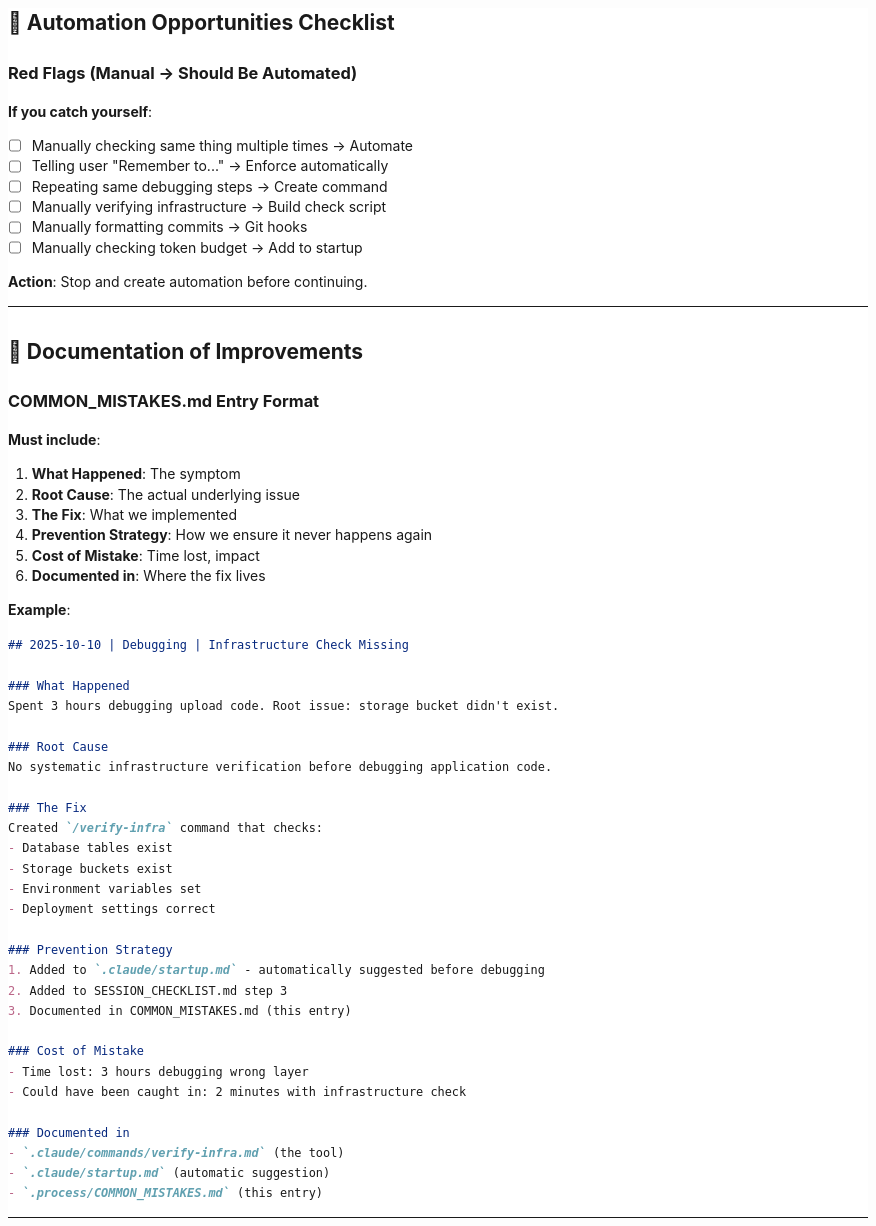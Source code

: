 
## 🎯 Automation Opportunities Checklist

### Red Flags (Manual → Should Be Automated)

**If you catch yourself**:
- [ ] Manually checking same thing multiple times → Automate
- [ ] Telling user "Remember to..." → Enforce automatically
- [ ] Repeating same debugging steps → Create command
- [ ] Manually verifying infrastructure → Build check script
- [ ] Manually formatting commits → Git hooks
- [ ] Manually checking token budget → Add to startup

**Action**: Stop and create automation before continuing.

---

## 📝 Documentation of Improvements

### COMMON_MISTAKES.md Entry Format

**Must include**:
1. **What Happened**: The symptom
2. **Root Cause**: The actual underlying issue
3. **The Fix**: What we implemented
4. **Prevention Strategy**: How we ensure it never happens again
5. **Cost of Mistake**: Time lost, impact
6. **Documented in**: Where the fix lives

**Example**:
```markdown
## 2025-10-10 | Debugging | Infrastructure Check Missing

### What Happened
Spent 3 hours debugging upload code. Root issue: storage bucket didn't exist.

### Root Cause
No systematic infrastructure verification before debugging application code.

### The Fix
Created `/verify-infra` command that checks:
- Database tables exist
- Storage buckets exist
- Environment variables set
- Deployment settings correct

### Prevention Strategy
1. Added to `.claude/startup.md` - automatically suggested before debugging
2. Added to SESSION_CHECKLIST.md step 3
3. Documented in COMMON_MISTAKES.md (this entry)

### Cost of Mistake
- Time lost: 3 hours debugging wrong layer
- Could have been caught in: 2 minutes with infrastructure check

### Documented in
- `.claude/commands/verify-infra.md` (the tool)
- `.claude/startup.md` (automatic suggestion)
- `.process/COMMON_MISTAKES.md` (this entry)
```

---